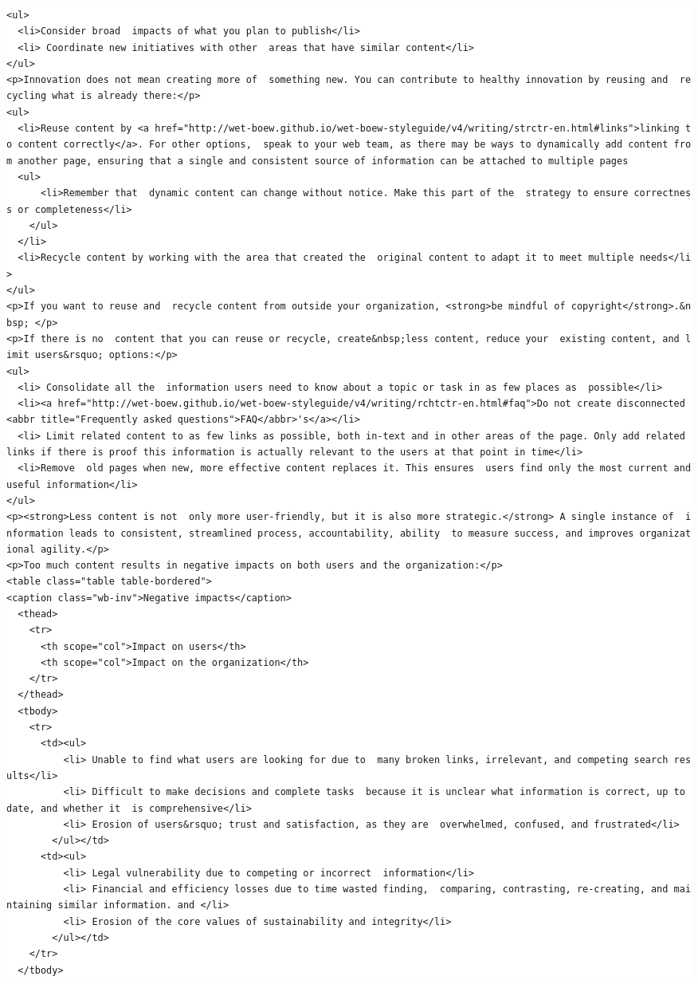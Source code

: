     <ul>
      <li>Consider broad  impacts of what you plan to publish</li>
      <li> Coordinate new initiatives with other  areas that have similar content</li>
    </ul>
    <p>Innovation does not mean creating more of  something new. You can contribute to healthy innovation by reusing and  recycling what is already there:</p>
    <ul>
      <li>Reuse content by <a href="http://wet-boew.github.io/wet-boew-styleguide/v4/writing/strctr-en.html#links">linking to content correctly</a>. For other options,  speak to your web team, as there may be ways to dynamically add content from another page, ensuring that a single and consistent source of information can be attached to multiple pages
      <ul>
          <li>Remember that  dynamic content can change without notice. Make this part of the  strategy to ensure correctness or completeness</li>
        </ul>
      </li>
      <li>Recycle content by working with the area that created the  original content to adapt it to meet multiple needs</li>
    </ul>
    <p>If you want to reuse and  recycle content from outside your organization, <strong>be mindful of copyright</strong>.&nbsp; </p>
    <p>If there is no  content that you can reuse or recycle, create&nbsp;less content, reduce your  existing content, and limit users&rsquo; options:</p>
    <ul>
      <li> Consolidate all the  information users need to know about a topic or task in as few places as  possible</li>
      <li><a href="http://wet-boew.github.io/wet-boew-styleguide/v4/writing/rchtctr-en.html#faq">Do not create disconnected <abbr title="Frequently asked questions">FAQ</abbr>'s</a></li>
      <li> Limit related content to as few links as possible, both in-text and in other areas of the page. Only add related links if there is proof this information is actually relevant to the users at that point in time</li>
      <li>Remove  old pages when new, more effective content replaces it. This ensures  users find only the most current and useful information</li>
    </ul>
    <p><strong>Less content is not  only more user-friendly, but it is also more strategic.</strong> A single instance of  information leads to consistent, streamlined process, accountability, ability  to measure success, and improves organizational agility.</p>
    <p>Too much content results in negative impacts on both users and the organization:</p>
    <table class="table table-bordered">
	<caption class="wb-inv">Negative impacts</caption>
      <thead>
        <tr>
          <th scope="col">Impact on users</th>
          <th scope="col">Impact on the organization</th>
        </tr>
      </thead>
      <tbody>
        <tr>
          <td><ul>
              <li> Unable to find what users are looking for due to  many broken links, irrelevant, and competing search results</li>
              <li> Difficult to make decisions and complete tasks  because it is unclear what information is correct, up to date, and whether it  is comprehensive</li>
              <li> Erosion of users&rsquo; trust and satisfaction, as they are  overwhelmed, confused, and frustrated</li>
            </ul></td>
          <td><ul>
              <li> Legal vulnerability due to competing or incorrect  information</li>
              <li> Financial and efficiency losses due to time wasted finding,  comparing, contrasting, re-creating, and maintaining similar information. and </li>
              <li> Erosion of the core values of sustainability and integrity</li>
            </ul></td>
        </tr>
      </tbody>
